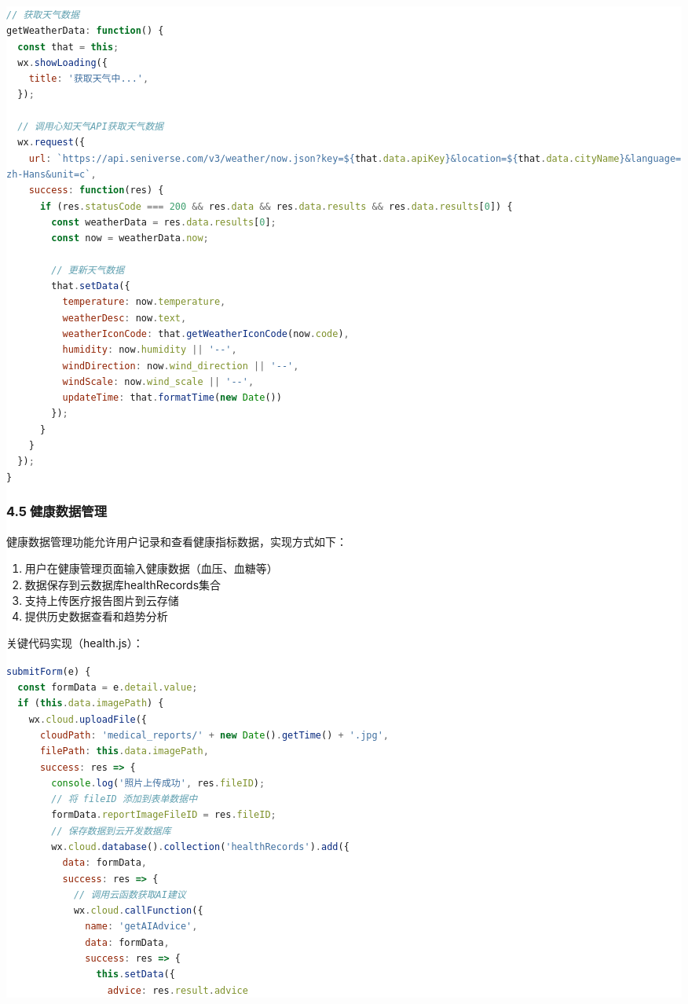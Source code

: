 ```javascript
// 获取天气数据
getWeatherData: function() {
  const that = this;
  wx.showLoading({
    title: '获取天气中...',
  });

  // 调用心知天气API获取天气数据
  wx.request({
    url: `https://api.seniverse.com/v3/weather/now.json?key=${that.data.apiKey}&location=${that.data.cityName}&language=zh-Hans&unit=c`,
    success: function(res) {
      if (res.statusCode === 200 && res.data && res.data.results && res.data.results[0]) {
        const weatherData = res.data.results[0];
        const now = weatherData.now;
        
        // 更新天气数据
        that.setData({
          temperature: now.temperature,
          weatherDesc: now.text,
          weatherIconCode: that.getWeatherIconCode(now.code),
          humidity: now.humidity || '--',
          windDirection: now.wind_direction || '--',
          windScale: now.wind_scale || '--',
          updateTime: that.formatTime(new Date())
        });
      }
    }
  });
}
```

### 4.5 健康数据管理

健康数据管理功能允许用户记录和查看健康指标数据，实现方式如下：

1. 用户在健康管理页面输入健康数据（血压、血糖等）
2. 数据保存到云数据库healthRecords集合
3. 支持上传医疗报告图片到云存储
4. 提供历史数据查看和趋势分析

关键代码实现（health.js）：

```javascript
submitForm(e) {
  const formData = e.detail.value;
  if (this.data.imagePath) {
    wx.cloud.uploadFile({
      cloudPath: 'medical_reports/' + new Date().getTime() + '.jpg',
      filePath: this.data.imagePath,
      success: res => {
        console.log('照片上传成功', res.fileID);
        // 将 fileID 添加到表单数据中
        formData.reportImageFileID = res.fileID;
        // 保存数据到云开发数据库
        wx.cloud.database().collection('healthRecords').add({
          data: formData,
          success: res => {
            // 调用云函数获取AI建议
            wx.cloud.callFunction({
              name: 'getAIAdvice',
              data: formData,
              success: res => {
                this.setData({
                  advice: res.result.advice
```